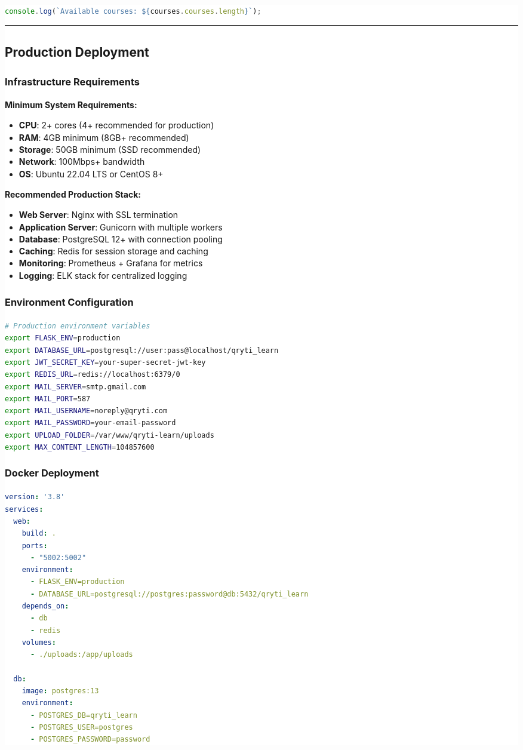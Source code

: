 ```javascript
console.log(`Available courses: ${courses.courses.length}`);
```

---

## Production Deployment

### Infrastructure Requirements

**Minimum System Requirements:**
- **CPU**: 2+ cores (4+ recommended for production)
- **RAM**: 4GB minimum (8GB+ recommended)
- **Storage**: 50GB minimum (SSD recommended)
- **Network**: 100Mbps+ bandwidth
- **OS**: Ubuntu 22.04 LTS or CentOS 8+

**Recommended Production Stack:**
- **Web Server**: Nginx with SSL termination
- **Application Server**: Gunicorn with multiple workers
- **Database**: PostgreSQL 12+ with connection pooling
- **Caching**: Redis for session storage and caching
- **Monitoring**: Prometheus + Grafana for metrics
- **Logging**: ELK stack for centralized logging

### Environment Configuration

```bash
# Production environment variables
export FLASK_ENV=production
export DATABASE_URL=postgresql://user:pass@localhost/qryti_learn
export JWT_SECRET_KEY=your-super-secret-jwt-key
export REDIS_URL=redis://localhost:6379/0
export MAIL_SERVER=smtp.gmail.com
export MAIL_PORT=587
export MAIL_USERNAME=noreply@qryti.com
export MAIL_PASSWORD=your-email-password
export UPLOAD_FOLDER=/var/www/qryti-learn/uploads
export MAX_CONTENT_LENGTH=104857600
```

### Docker Deployment

```yaml
version: '3.8'
services:
  web:
    build: .
    ports:
      - "5002:5002"
    environment:
      - FLASK_ENV=production
      - DATABASE_URL=postgresql://postgres:password@db:5432/qryti_learn
    depends_on:
      - db
      - redis
    volumes:
      - ./uploads:/app/uploads
      
  db:
    image: postgres:13
    environment:
      - POSTGRES_DB=qryti_learn
      - POSTGRES_USER=postgres
      - POSTGRES_PASSWORD=password
```